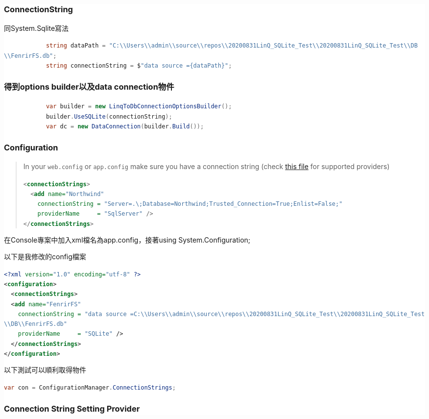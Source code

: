 

### ConnectionString

同System.Sqlite寫法

```C#
            string dataPath = "C:\\Users\\admin\\source\\repos\\20200831LinQ_SQLite_Test\\20200831LinQ_SQLite_Test\\DB\\FenrirFS.db";
            string connectionString = $"data source ={dataPath}";
```

### 得到options builder以及data connection物件

```C#
            var builder = new LinqToDbConnectionOptionsBuilder();
            builder.UseSQLite(connectionString);
            var dc = new DataConnection(builder.Build());
```

### Configuration

> In your `web.config` or `app.config` make sure you have a connection string (check [this file](https://github.com/linq2db/linq2db/blob/master/Source/LinqToDB/ProviderName.cs) for supported providers)
>
> ```xml
> <connectionStrings>
>   <add name="Northwind" 
>     connectionString = "Server=.\;Database=Northwind;Trusted_Connection=True;Enlist=False;" 
>     providerName     = "SqlServer" />
> </connectionStrings>
> ```

在Console專案中加入xml檔名為app.config，接著using System.Configuration;

以下是我修改的config檔案

```xml
<?xml version="1.0" encoding="utf-8" ?>
<configuration>
  <connectionStrings>
  <add name="FenrirFS"
    connectionString = "data source =C:\\Users\\admin\\source\\repos\\20200831LinQ_SQLite_Test\\20200831LinQ_SQLite_Test\\DB\\FenrirFS.db"
    providerName     = "SQLite" />
  </connectionStrings>
</configuration>
```

以下測試可以順利取得物件

```C#
var con = ConfigurationManager.ConnectionStrings;
```

### Connection String Setting Provider
